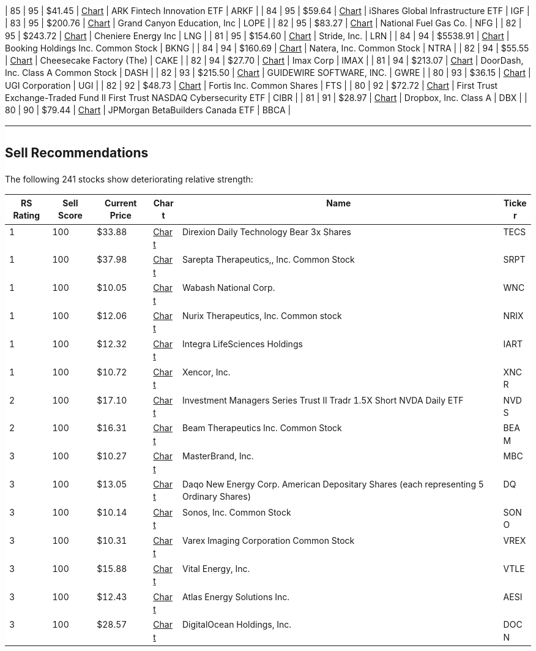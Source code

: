 | 85 | 95 | $41.45 | [Chart](https://www.tradingview.com/chart/?symbol=ARKF) | ARK Fintech Innovation ETF | ARKF |
| 84 | 95 | $59.64 | [Chart](https://www.tradingview.com/chart/?symbol=IGF) | iShares Global Infrastructure ETF | IGF |
| 83 | 95 | $200.76 | [Chart](https://www.tradingview.com/chart/?symbol=LOPE) | Grand Canyon Education, Inc | LOPE |
| 82 | 95 | $83.27 | [Chart](https://www.tradingview.com/chart/?symbol=NFG) | National Fuel Gas Co. | NFG |
| 82 | 95 | $243.72 | [Chart](https://www.tradingview.com/chart/?symbol=LNG) | Cheniere Energy Inc | LNG |
| 81 | 95 | $154.60 | [Chart](https://www.tradingview.com/chart/?symbol=LRN) | Stride, Inc. | LRN |
| 84 | 94 | $5538.91 | [Chart](https://www.tradingview.com/chart/?symbol=BKNG) | Booking Holdings Inc. Common Stock | BKNG |
| 84 | 94 | $160.69 | [Chart](https://www.tradingview.com/chart/?symbol=NTRA) | Natera, Inc. Common Stock | NTRA |
| 82 | 94 | $55.55 | [Chart](https://www.tradingview.com/chart/?symbol=CAKE) | Cheesecake Factory (The) | CAKE |
| 82 | 94 | $27.70 | [Chart](https://www.tradingview.com/chart/?symbol=IMAX) | Imax Corp | IMAX |
| 81 | 94 | $213.07 | [Chart](https://www.tradingview.com/chart/?symbol=DASH) | DoorDash, Inc. Class A Common Stock | DASH |
| 82 | 93 | $215.50 | [Chart](https://www.tradingview.com/chart/?symbol=GWRE) | GUIDEWIRE SOFTWARE, INC. | GWRE |
| 80 | 93 | $36.15 | [Chart](https://www.tradingview.com/chart/?symbol=UGI) | UGI Corporation | UGI |
| 82 | 92 | $48.73 | [Chart](https://www.tradingview.com/chart/?symbol=FTS) | Fortis Inc. Common Shares | FTS |
| 80 | 92 | $72.72 | [Chart](https://www.tradingview.com/chart/?symbol=CIBR) | First Trust Exchange-Traded Fund II First Trust NASDAQ Cybersecurity ETF | CIBR |
| 81 | 91 | $28.97 | [Chart](https://www.tradingview.com/chart/?symbol=DBX) | Dropbox, Inc. Class A | DBX |
| 80 | 90 | $79.44 | [Chart](https://www.tradingview.com/chart/?symbol=BBCA) | JPMorgan BetaBuilders Canada ETF | BBCA |

---


## **Sell Recommendations**

The following 241 stocks show deteriorating relative strength:

| RS Rating | Sell Score | Current Price | Chart | Name | Ticker |
|-----------|------------|---------------|-------|------|--------|
| 1 | 100 | $33.88 | [Chart](https://www.tradingview.com/chart/?symbol=TECS) | Direxion Daily Technology Bear 3x Shares | TECS |
| 1 | 100 | $37.98 | [Chart](https://www.tradingview.com/chart/?symbol=SRPT) | Sarepta Therapeutics,, Inc. Common Stock | SRPT |
| 1 | 100 | $10.05 | [Chart](https://www.tradingview.com/chart/?symbol=WNC) | Wabash National Corp. | WNC |
| 1 | 100 | $12.06 | [Chart](https://www.tradingview.com/chart/?symbol=NRIX) | Nurix Therapeutics, Inc. Common stock | NRIX |
| 1 | 100 | $12.32 | [Chart](https://www.tradingview.com/chart/?symbol=IART) | Integra LifeSciences Holdings | IART |
| 1 | 100 | $10.72 | [Chart](https://www.tradingview.com/chart/?symbol=XNCR) | Xencor, Inc. | XNCR |
| 2 | 100 | $17.10 | [Chart](https://www.tradingview.com/chart/?symbol=NVDS) | Investment Managers Series Trust II Tradr 1.5X Short NVDA Daily ETF | NVDS |
| 2 | 100 | $16.31 | [Chart](https://www.tradingview.com/chart/?symbol=BEAM) | Beam Therapeutics Inc. Common Stock | BEAM |
| 3 | 100 | $10.27 | [Chart](https://www.tradingview.com/chart/?symbol=MBC) | MasterBrand, Inc. | MBC |
| 3 | 100 | $13.05 | [Chart](https://www.tradingview.com/chart/?symbol=DQ) | Daqo New Energy Corp. American Depositary Shares (each representing 5 Ordinary Shares) | DQ |
| 3 | 100 | $10.14 | [Chart](https://www.tradingview.com/chart/?symbol=SONO) | Sonos, Inc. Common Stock | SONO |
| 3 | 100 | $10.31 | [Chart](https://www.tradingview.com/chart/?symbol=VREX) | Varex Imaging Corporation Common Stock | VREX |
| 3 | 100 | $15.88 | [Chart](https://www.tradingview.com/chart/?symbol=VTLE) | Vital Energy, Inc. | VTLE |
| 3 | 100 | $12.43 | [Chart](https://www.tradingview.com/chart/?symbol=AESI) | Atlas Energy Solutions Inc. | AESI |
| 3 | 100 | $28.57 | [Chart](https://www.tradingview.com/chart/?symbol=DOCN) | DigitalOcean Holdings, Inc. | DOCN |